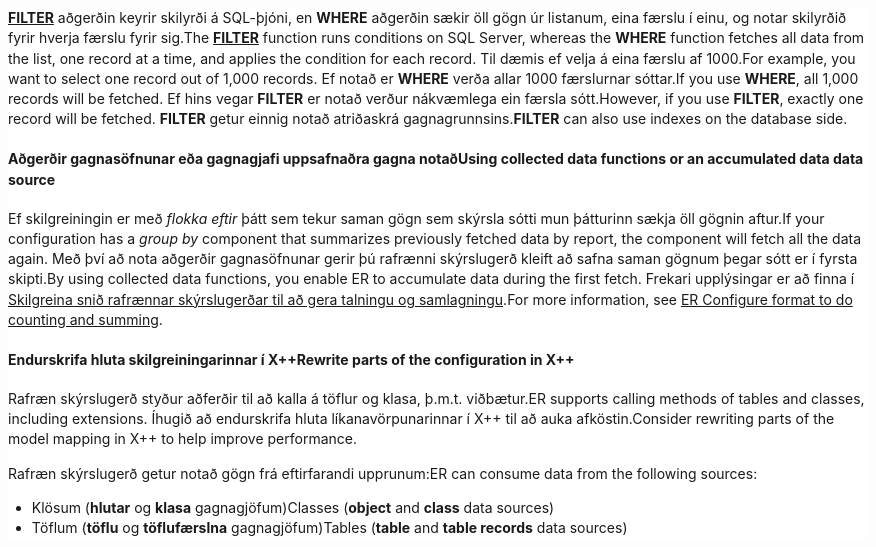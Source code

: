 <span data-ttu-id="c57c0-237">**[FILTER](er-functions-list-filter.md)** aðgerðin keyrir skilyrði á SQL-þjóni, en **WHERE** aðgerðin sækir öll gögn úr listanum, eina færslu í einu, og notar skilyrðið fyrir hverja færslu fyrir sig.</span><span class="sxs-lookup"><span data-stu-id="c57c0-237">The **[FILTER](er-functions-list-filter.md)** function runs conditions on SQL Server, whereas the **WHERE** function fetches all data from the list, one record at a time, and applies the condition for each record.</span></span> <span data-ttu-id="c57c0-238">Til dæmis ef velja á eina færslu af 1000.</span><span class="sxs-lookup"><span data-stu-id="c57c0-238">For example, you want to select one record out of 1,000 records.</span></span> <span data-ttu-id="c57c0-239">Ef notað er **WHERE** verða allar 1000 færslurnar sóttar.</span><span class="sxs-lookup"><span data-stu-id="c57c0-239">If you use **WHERE**, all 1,000 records will be fetched.</span></span> <span data-ttu-id="c57c0-240">Ef hins vegar **FILTER** er notað verður nákvæmlega ein færsla sótt.</span><span class="sxs-lookup"><span data-stu-id="c57c0-240">However, if you use **FILTER**, exactly one record will be fetched.</span></span> <span data-ttu-id="c57c0-241">**FILTER** getur einnig notað atriðaskrá gagnagrunnsins.</span><span class="sxs-lookup"><span data-stu-id="c57c0-241">**FILTER** can also use indexes on the database side.</span></span>

#### <a name="using-collected-data-functions-or-an-accumulated-data-data-source"></a><a name="collected-data"></a><span data-ttu-id="c57c0-242">Aðgerðir gagnasöfnunar eða gagnagjafi uppsafnaðra gagna notað</span><span class="sxs-lookup"><span data-stu-id="c57c0-242">Using collected data functions or an accumulated data data source</span></span>

<span data-ttu-id="c57c0-243">Ef skilgreiningin er með *flokka eftir* þátt sem tekur saman gögn sem skýrsla sótti mun þátturinn sækja öll gögnin aftur.</span><span class="sxs-lookup"><span data-stu-id="c57c0-243">If your configuration has a *group by* component that summarizes previously fetched data by report, the component will fetch all the data again.</span></span> <span data-ttu-id="c57c0-244">Með því að nota aðgerðir gagnasöfnunar gerir þú rafrænni skýrslugerð kleift að safna saman gögnum þegar sótt er í fyrsta skipti.</span><span class="sxs-lookup"><span data-stu-id="c57c0-244">By using collected data functions, you enable ER to accumulate data during the first fetch.</span></span> <span data-ttu-id="c57c0-245">Frekari upplýsingar er að finna í [Skilgreina snið rafrænnar skýrslugerðar til að gera talningu og samlagningu](tasks/er-format-counting-summing-2.md).</span><span class="sxs-lookup"><span data-stu-id="c57c0-245">For more information, see [ER Configure format to do counting and summing](tasks/er-format-counting-summing-2.md).</span></span>

#### <a name="rewrite-parts-of-the-configuration-in-x"></a><span data-ttu-id="c57c0-246">Endurskrifa hluta skilgreiningarinnar í X++</span><span class="sxs-lookup"><span data-stu-id="c57c0-246">Rewrite parts of the configuration in X++</span></span>

<span data-ttu-id="c57c0-247">Rafræn skýrslugerð styður aðferðir til að kalla á töflur og klasa, þ.m.t. viðbætur.</span><span class="sxs-lookup"><span data-stu-id="c57c0-247">ER supports calling methods of tables and classes, including extensions.</span></span> <span data-ttu-id="c57c0-248">Íhugið að endurskrifa hluta líkanavörpunarinnar í X++ til að auka afköstin.</span><span class="sxs-lookup"><span data-stu-id="c57c0-248">Consider rewriting parts of the model mapping in X++ to help improve performance.</span></span>

<span data-ttu-id="c57c0-249">Rafræn skýrslugerð getur notað gögn frá eftirfarandi upprunum:</span><span class="sxs-lookup"><span data-stu-id="c57c0-249">ER can consume data from the following sources:</span></span>

- <span data-ttu-id="c57c0-250">Klösum (**hlutar** og **klasa** gagnagjöfum)</span><span class="sxs-lookup"><span data-stu-id="c57c0-250">Classes (**object** and **class** data sources)</span></span>
- <span data-ttu-id="c57c0-251">Töflum (**töflu** og **töflufærslna** gagnagjöfum)</span><span class="sxs-lookup"><span data-stu-id="c57c0-251">Tables (**table** and **table records** data sources)</span></span>
